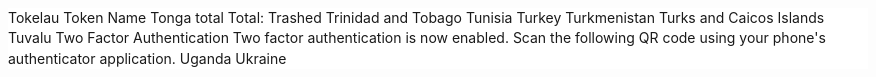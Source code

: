 </tr>
<tr><td align="left" >
Tokelau
</td>
</tr>
<tr><td align="left" >
Token Name
</td>
</tr>
<tr><td align="left" >
Tonga
</td>
</tr>
<tr><td align="left" >
total
</td>
</tr>
<tr><td align="left" >
Total:
</td>
</tr>
<tr><td align="left" >
Trashed
</td>
</tr>
<tr><td align="left" >
Trinidad and Tobago
</td>
</tr>
<tr><td align="left" >
Tunisia
</td>
</tr>
<tr><td align="left" >
Turkey
</td>
</tr>
<tr><td align="left" >
Turkmenistan
</td>
</tr>
<tr><td align="left" >
Turks and Caicos Islands
</td>
</tr>
<tr><td align="left" >
Tuvalu
</td>
</tr>
<tr><td align="left" >
Two Factor Authentication
</td>
</tr>
<tr><td align="left" >
Two factor authentication is now enabled. Scan the following QR code using your phone's authenticator application.
</td>
</tr>
<tr><td align="left" >
Uganda
</td>
</tr>
<tr><td align="left" >
Ukraine